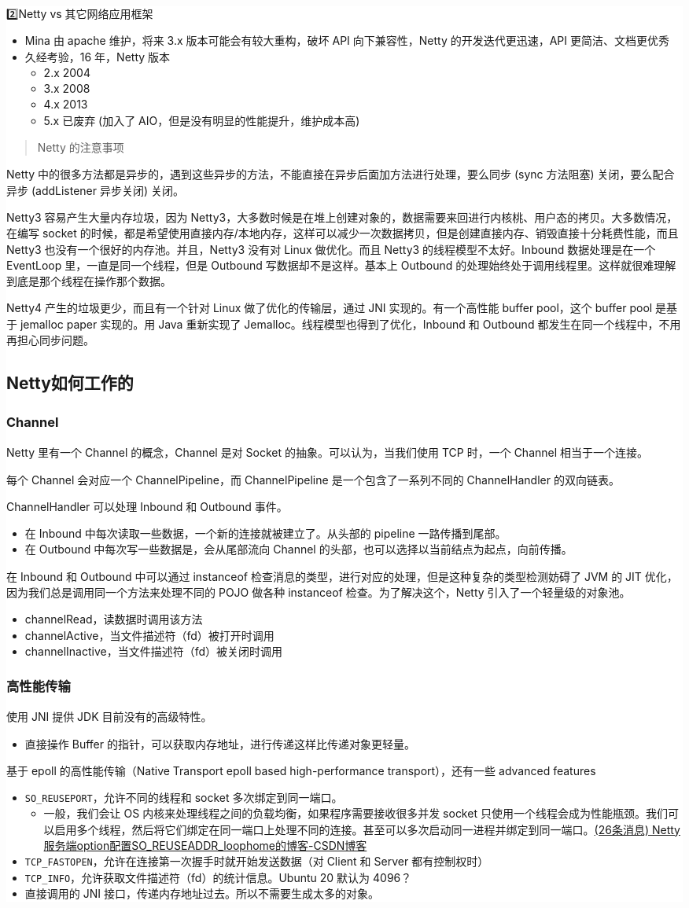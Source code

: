 2️⃣Netty vs 其它网络应用框架

* Mina 由 apache 维护，将来 3.x 版本可能会有较大重构，破坏 API 向下兼容性，Netty 的开发迭代更迅速，API 更简洁、文档更优秀
* 久经考验，16 年，Netty 版本
    * 2.x 2004
    * 3.x 2008
    * 4.x 2013
    * 5.x 已废弃 (加入了 AIO，但是没有明显的性能提升，维护成本高)  

> Netty 的注意事项

Netty 中的很多方法都是异步的，遇到这些异步的方法，不能直接在异步后面加方法进行处理，要么同步 (sync 方法阻塞) 关闭，要么配合异步 (addListener 异步关闭) 关闭。

Netty3 容易产生大量内存垃圾，因为 Netty3，大多数时候是在堆上创建对象的，数据需要来回进行内核桃、用户态的拷贝。大多数情况，在编写 socket 的时候，都是希望使用直接内存/本地内存，这样可以减少一次数据拷贝，但是创建直接内存、销毁直接十分耗费性能，而且 Netty3 也没有一个很好的内存池。并且，Netty3 没有对 Linux 做优化。而且 Netty3 的线程模型不太好。Inbound 数据处理是在一个 EventLoop 里，一直是同一个线程，但是 Outbound 写数据却不是这样。基本上 Outbound 的处理始终处于调用线程里。这样就很难理解到底是那个线程在操作那个数据。

Netty4 产生的垃圾更少，而且有一个针对 Linux 做了优化的传输层，通过 JNI 实现的。有一个高性能 buffer pool，这个 buffer pool 是基于 jemalloc paper 实现的。用 Java 重新实现了 Jemalloc。线程模型也得到了优化，Inbound 和 Outbound 都发生在同一个线程中，不用再担心同步问题。

## Netty如何工作的

### Channel

Netty 里有一个 Channel 的概念，Channel 是对 Socket 的抽象。可以认为，当我们使用 TCP 时，一个 Channel 相当于一个连接。

每个 Channel 会对应一个 ChannelPipeline，而 ChannelPipeline 是一个包含了一系列不同的 ChannelHandler 的双向链表。

ChannelHandler 可以处理 Inbound 和 Outbound 事件。

- 在 Inbound 中每次读取一些数据，一个新的连接就被建立了。从头部的 pipeline 一路传播到尾部。
- 在 Outbound 中每次写一些数据是，会从尾部流向 Channel 的头部，也可以选择以当前结点为起点，向前传播。

在 Inbound 和 Outbound 中可以通过 instanceof 检查消息的类型，进行对应的处理，但是这种复杂的类型检测妨碍了 JVM 的 JIT 优化，因为我们总是调用同一个方法来处理不同的 POJO 做各种 instanceof 检查。为了解决这个，Netty 引入了一个轻量级的对象池。

- channelRead，读数据时调用该方法
- channelActive，当文件描述符（fd）被打开时调用
- channelInactive，当文件描述符（fd）被关闭时调用

### 高性能传输

使用 JNI 提供 JDK 目前没有的高级特性。

- 直接操作 Buffer 的指针，可以获取内存地址，进行传递这样比传递对象更轻量。

基于 epoll 的高性能传输（Native Transport epoll based high-performance transport），还有一些 advanced features

- `SO_REUSEPORT`，允许不同的线程和 socket 多次绑定到同一端口。
    - 一般，我们会让 OS 内核来处理线程之间的负载均衡，如果程序需要接收很多并发 socket 只使用一个线程会成为性能瓶颈。我们可以启用多个线程，然后将它们绑定在同一端口上处理不同的连接。甚至可以多次启动同一进程并绑定到同一端口。[(26条消息) Netty服务端option配置SO_REUSEADDR_loophome的博客-CSDN博客](https://blog.csdn.net/loophome/article/details/118579754)
- `TCP_FASTOPEN`，允许在连接第一次握手时就开始发送数据（对 Client 和 Server 都有控制权时）
- `TCP_INFO`，允许获取文件描述符（fd）的统计信息。Ubuntu 20 默认为 4096？
- 直接调用的 JNI 接口，传递内存地址过去。所以不需要生成太多的对象。
